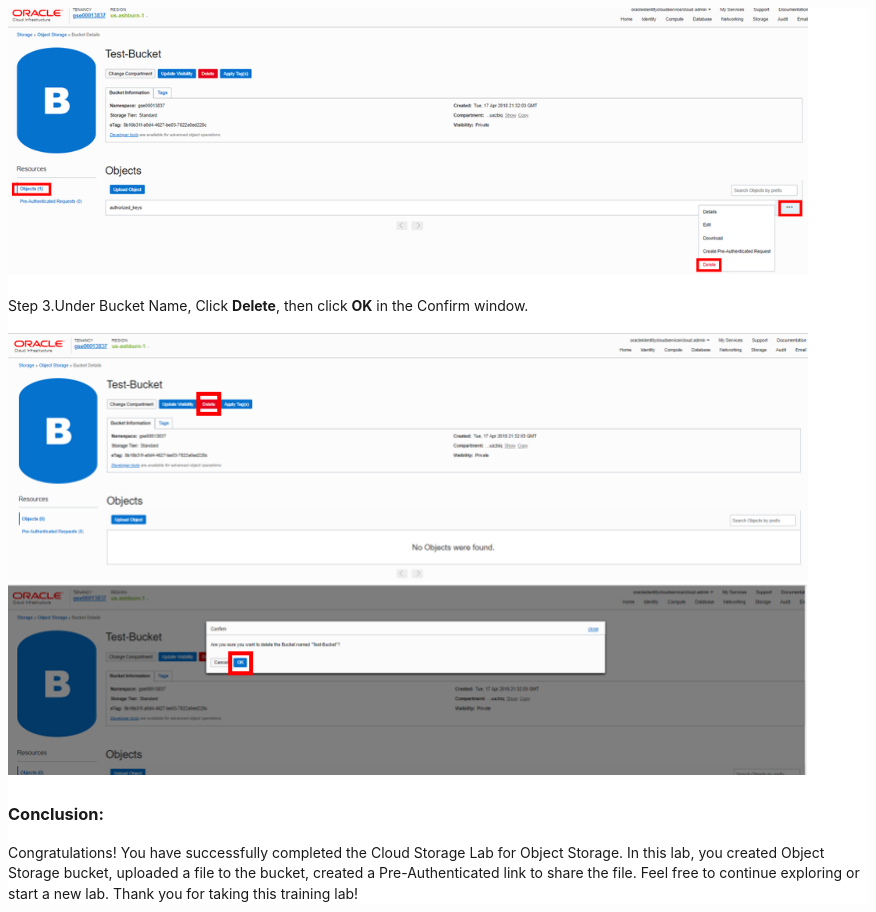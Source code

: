 <img width="800" alt="image018" src="https://raw.githubusercontent.com/SrikalaRekapalli/storage-account/storage-account/images/18.png"> 

Step 3.Under Bucket Name, Click **Delete**, then click **OK** in the Confirm window.

<img width="800" alt="image019" src="https://raw.githubusercontent.com/SrikalaRekapalli/storage-account/storage-account/images/19.png"> 
 
### Conclusion:

Congratulations! You have successfully completed the Cloud Storage
Lab for Object Storage. In this lab, you created Object Storage bucket,
uploaded a file to the bucket, created a Pre-Authenticated link to share the file.
Feel free to continue exploring or start a new lab.
Thank you for taking this training lab!
